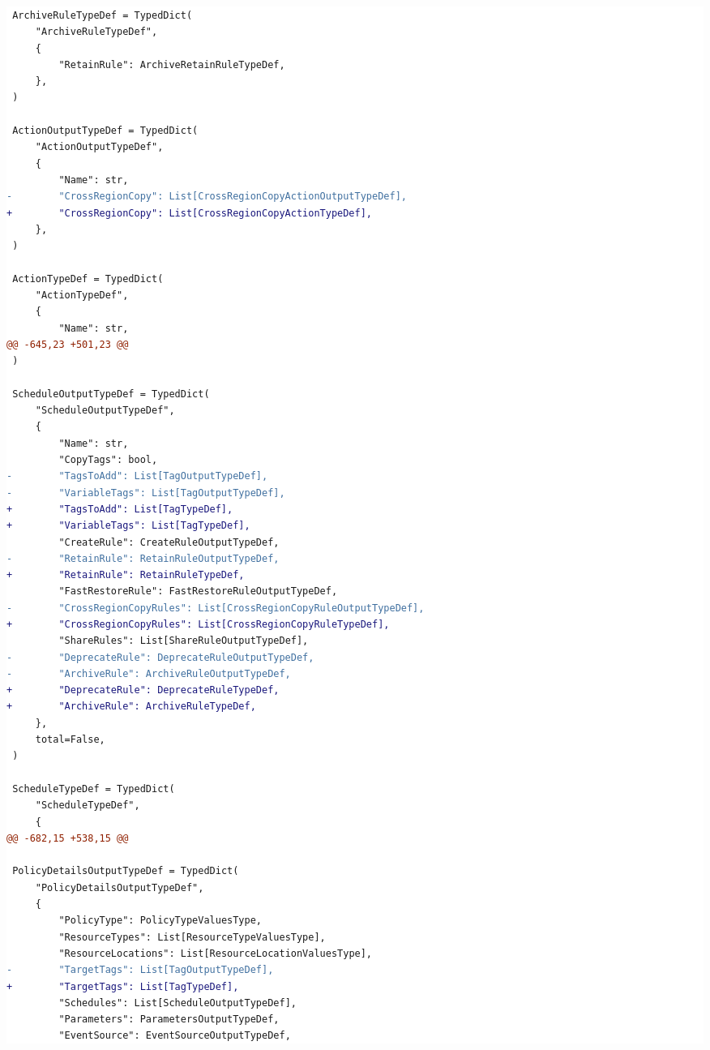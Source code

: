 ```diff
 ArchiveRuleTypeDef = TypedDict(
     "ArchiveRuleTypeDef",
     {
         "RetainRule": ArchiveRetainRuleTypeDef,
     },
 )
 
 ActionOutputTypeDef = TypedDict(
     "ActionOutputTypeDef",
     {
         "Name": str,
-        "CrossRegionCopy": List[CrossRegionCopyActionOutputTypeDef],
+        "CrossRegionCopy": List[CrossRegionCopyActionTypeDef],
     },
 )
 
 ActionTypeDef = TypedDict(
     "ActionTypeDef",
     {
         "Name": str,
@@ -645,23 +501,23 @@
 )
 
 ScheduleOutputTypeDef = TypedDict(
     "ScheduleOutputTypeDef",
     {
         "Name": str,
         "CopyTags": bool,
-        "TagsToAdd": List[TagOutputTypeDef],
-        "VariableTags": List[TagOutputTypeDef],
+        "TagsToAdd": List[TagTypeDef],
+        "VariableTags": List[TagTypeDef],
         "CreateRule": CreateRuleOutputTypeDef,
-        "RetainRule": RetainRuleOutputTypeDef,
+        "RetainRule": RetainRuleTypeDef,
         "FastRestoreRule": FastRestoreRuleOutputTypeDef,
-        "CrossRegionCopyRules": List[CrossRegionCopyRuleOutputTypeDef],
+        "CrossRegionCopyRules": List[CrossRegionCopyRuleTypeDef],
         "ShareRules": List[ShareRuleOutputTypeDef],
-        "DeprecateRule": DeprecateRuleOutputTypeDef,
-        "ArchiveRule": ArchiveRuleOutputTypeDef,
+        "DeprecateRule": DeprecateRuleTypeDef,
+        "ArchiveRule": ArchiveRuleTypeDef,
     },
     total=False,
 )
 
 ScheduleTypeDef = TypedDict(
     "ScheduleTypeDef",
     {
@@ -682,15 +538,15 @@
 
 PolicyDetailsOutputTypeDef = TypedDict(
     "PolicyDetailsOutputTypeDef",
     {
         "PolicyType": PolicyTypeValuesType,
         "ResourceTypes": List[ResourceTypeValuesType],
         "ResourceLocations": List[ResourceLocationValuesType],
-        "TargetTags": List[TagOutputTypeDef],
+        "TargetTags": List[TagTypeDef],
         "Schedules": List[ScheduleOutputTypeDef],
         "Parameters": ParametersOutputTypeDef,
         "EventSource": EventSourceOutputTypeDef,
```